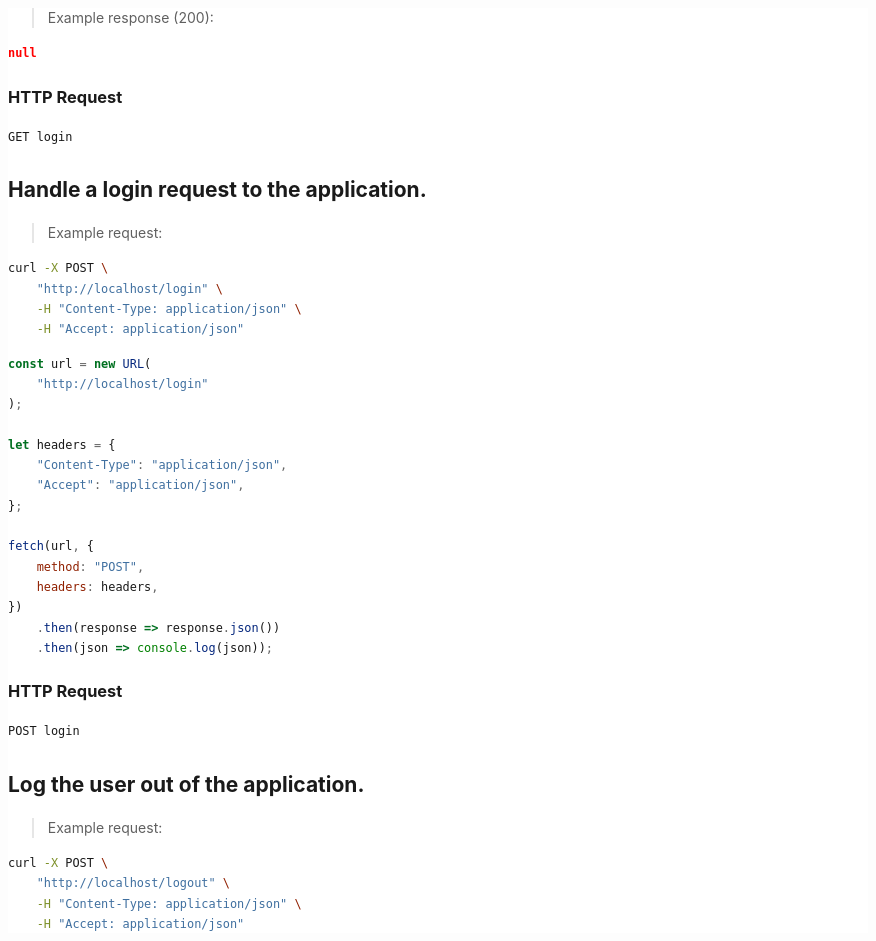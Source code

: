 
> Example response (200):

```json
null
```

### HTTP Request
`GET login`





## Handle a login request to the application.

> Example request:

```bash
curl -X POST \
    "http://localhost/login" \
    -H "Content-Type: application/json" \
    -H "Accept: application/json"
```

```javascript
const url = new URL(
    "http://localhost/login"
);

let headers = {
    "Content-Type": "application/json",
    "Accept": "application/json",
};

fetch(url, {
    method: "POST",
    headers: headers,
})
    .then(response => response.json())
    .then(json => console.log(json));
```



### HTTP Request
`POST login`





## Log the user out of the application.

> Example request:

```bash
curl -X POST \
    "http://localhost/logout" \
    -H "Content-Type: application/json" \
    -H "Accept: application/json"
```
